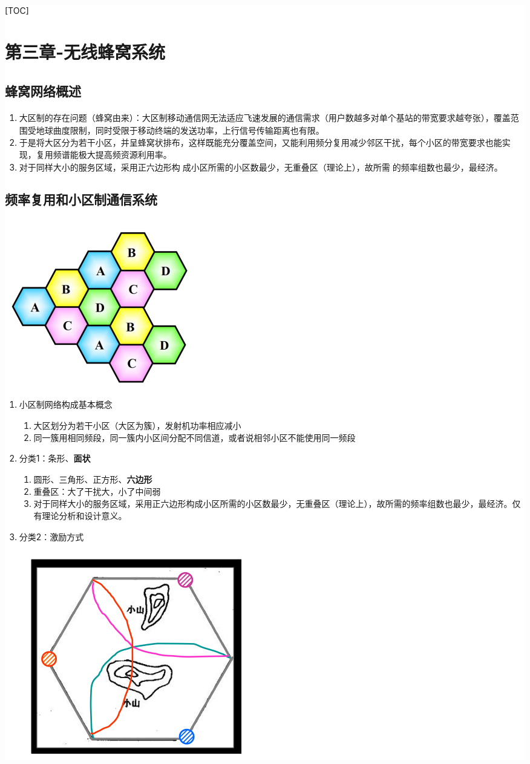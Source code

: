 [TOC]

# 第三章-无线蜂窝系统

## 蜂窝网络概述

1. 大区制的存在问题（蜂窝由来）：大区制移动通信网无法适应飞速发展的通信需求（用户数越多对单个基站的带宽要求越夸张），覆盖范围受地球曲度限制，同时受限于移动终端的发送功率，上行信号传输距离也有限。
2. 于是将大区分为若干小区，并呈蜂窝状排布，这样既能充分覆盖空间，又能利用频分复用减少邻区干扰，每个小区的带宽要求也能实现，复用频谱能极大提高频资源利用率。
3. 对于同样大小的服务区域，采用正六边形构 成小区所需的小区数最少，无重叠区（理论上），故所需 的频率组数也最少，最经济。

## 频率复用和小区制通信系统

![image-20250520171855369](picture/image-20250520171855369.png)

1. 小区制网络构成基本概念

   1. 大区划分为若干小区（大区为簇），发射机功率相应减小
   2. 同一簇用相同频段，同一簇内小区间分配不同信道，或者说相邻小区不能使用同一频段

2. 分类1：条形、**面状**

   1. 圆形、三角形、正方形、**六边形**
   2. 重叠区：大了干扰大，小了中间弱
   3. 对于同样大小的服务区域，采用正六边形构成小区所需的小区数最少，无重叠区（理论上），故所需的频率组数也最少，最经济。仅有理论分析和设计意义。

3. 分类2：激励方式

   ![image-20250520174105461](picture/image-20250520174105461.png)
